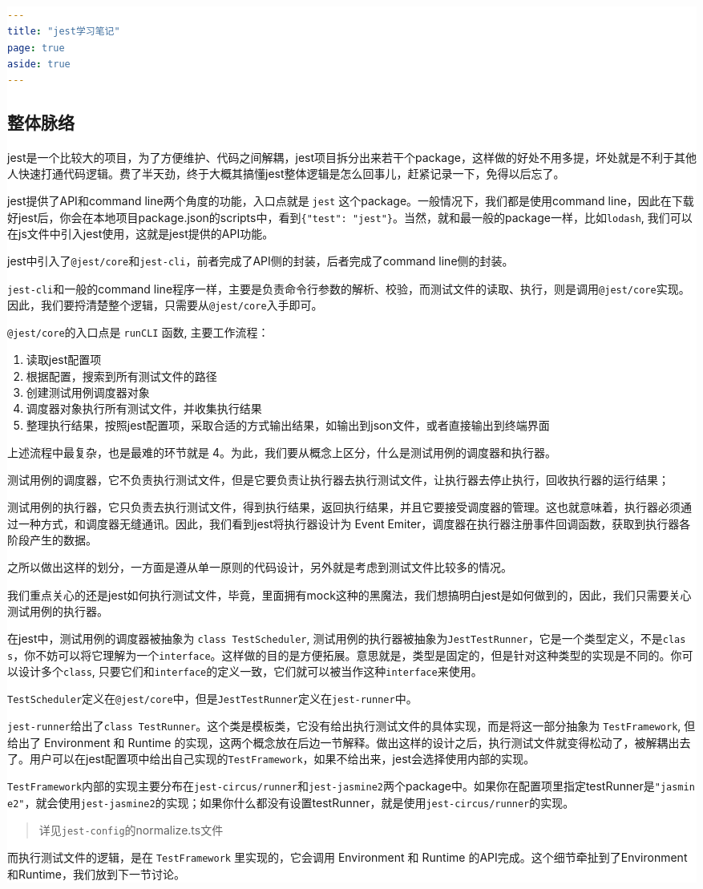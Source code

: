 ```yaml
---
title: "jest学习笔记"
page: true
aside: true
---
```


## 整体脉络
jest是一个比较大的项目，为了方便维护、代码之间解耦，jest项目拆分出来若干个package，这样做的好处不用多提，坏处就是不利于其他人快速打通代码逻辑。费了半天劲，终于大概其搞懂jest整体逻辑是怎么回事儿，赶紧记录一下，免得以后忘了。

jest提供了API和command line两个角度的功能，入口点就是 `jest` 这个package。一般情况下，我们都是使用command line，因此在下载好jest后，你会在本地项目package.json的scripts中，看到`{"test": "jest"}`。当然，就和最一般的package一样，比如`lodash`, 我们可以在js文件中引入jest使用，这就是jest提供的API功能。

jest中引入了`@jest/core`和`jest-cli`，前者完成了API侧的封装，后者完成了command line侧的封装。

`jest-cli`和一般的command line程序一样，主要是负责命令行参数的解析、校验，而测试文件的读取、执行，则是调用`@jest/core`实现。因此，我们要捋清楚整个逻辑，只需要从`@jest/core`入手即可。

`@jest/core`的入口点是 `runCLI` 函数, 主要工作流程：
1. 读取jest配置项
2. 根据配置，搜索到所有测试文件的路径
3. 创建测试用例调度器对象
4. 调度器对象执行所有测试文件，并收集执行结果
5. 整理执行结果，按照jest配置项，采取合适的方式输出结果，如输出到json文件，或者直接输出到终端界面

上述流程中最复杂，也是最难的环节就是 4。为此，我们要从概念上区分，什么是测试用例的调度器和执行器。

测试用例的调度器，它不负责执行测试文件，但是它要负责让执行器去执行测试文件，让执行器去停止执行，回收执行器的运行结果；

测试用例的执行器，它只负责去执行测试文件，得到执行结果，返回执行结果，并且它要接受调度器的管理。这也就意味着，执行器必须通过一种方式，和调度器无缝通讯。因此，我们看到jest将执行器设计为 Event Emiter，调度器在执行器注册事件回调函数，获取到执行器各阶段产生的数据。

之所以做出这样的划分，一方面是遵从单一原则的代码设计，另外就是考虑到测试文件比较多的情况。

我们重点关心的还是jest如何执行测试文件，毕竟，里面拥有mock这种的黑魔法，我们想搞明白jest是如何做到的，因此，我们只需要关心测试用例的执行器。

在jest中，测试用例的调度器被抽象为 `class TestScheduler`, 测试用例的执行器被抽象为`JestTestRunner`，它是一个类型定义，不是`class`，你不妨可以将它理解为一个`interface`。这样做的目的是方便拓展。意思就是，类型是固定的，但是针对这种类型的实现是不同的。你可以设计多个`class`, 只要它们和`interface`的定义一致，它们就可以被当作这种`interface`来使用。

`TestScheduler`定义在`@jest/core`中，但是`JestTestRunner`定义在`jest-runner`中。

`jest-runner`给出了`class TestRunner`。这个类是模板类，它没有给出执行测试文件的具体实现，而是将这一部分抽象为 `TestFramework`, 但给出了 Environment 和 Runtime 的实现，这两个概念放在后边一节解释。做出这样的设计之后，执行测试文件就变得松动了，被解耦出去了。用户可以在jest配置项中给出自己实现的`TestFramework`，如果不给出来，jest会选择使用内部的实现。

`TestFramework`内部的实现主要分布在`jest-circus/runner`和`jest-jasmine2`两个package中。如果你在配置项里指定testRunner是`"jasmine2"`，就会使用`jest-jasmine2`的实现；如果你什么都没有设置testRunner，就是使用`jest-circus/runner`的实现。
> 详见`jest-config`的normalize.ts文件

而执行测试文件的逻辑，是在 `TestFramework` 里实现的，它会调用 Environment 和 Runtime 的API完成。这个细节牵扯到了Environment和Runtime，我们放到下一节讨论。

